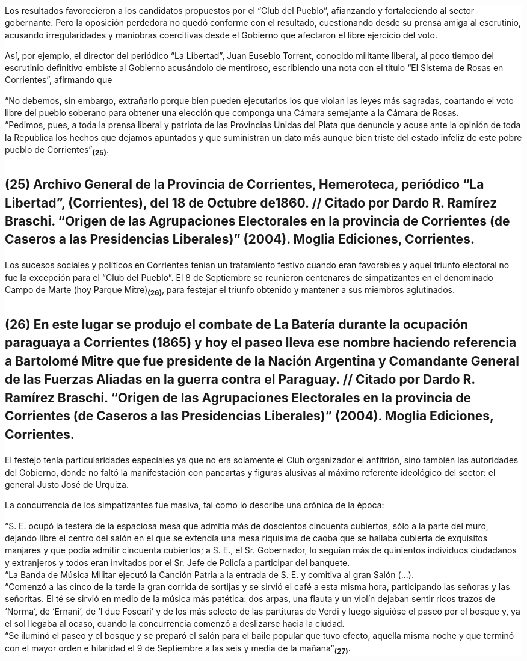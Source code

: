 Los resultados favorecieron a los candidatos propuestos por el “Club del Pueblo”, afianzando y fortaleciendo al sector gobernante. Pero la oposición perdedora no quedó conforme con el resultado, cuestionando desde su prensa amiga al escrutinio, acusando irregularidades y maniobras coercitivas desde el Gobierno que afectaron el libre ejercicio del voto.

Así, por ejemplo, el director del periódico “La Libertad”, Juan Eusebio Torrent, conocido militante liberal, al poco tiempo del escrutinio definitivo embiste al Gobierno acusándolo de mentiroso, escribiendo una nota con el titulo “El Sistema de Rosas en Corrientes”, afirmando que

“No debemos, sin embargo, extrañarlo porque bien pueden ejecutarlos los que violan las leyes más sagradas, coartando el voto libre del pueblo soberano para obtener una elección que componga una Cámara semejante a la Cámara de Rosas.  
“Pedimos, pues, a toda la prensa liberal y patriota de las Provincias Unidas del Plata que denuncie y acuse ante la opinión de toda la Republica los hechos que dejamos apuntados y que suministran un dato más aunque bien triste del estado infeliz de este pobre pueblo de Corrientes”<sub><strong>(25)</strong></sub>.

## **(25) Archivo General de la Provincia de Corrientes, Hemeroteca, periódico “La Libertad”, (Corrientes), del 18 de Octubre de1860. // Citado por Dardo R. Ramírez Braschi. “Origen de las Agrupaciones Electorales en la provincia de Corrientes (de Caseros a las Presidencias Liberales)” (2004). Moglia Ediciones, Corrientes.**

Los sucesos sociales y políticos en Corrientes tenían un tratamiento festivo cuando eran favorables y aquel triunfo electoral no fue la excepción para el “Club del Pueblo”. El 8 de Septiembre se reunieron centenares de simpatizantes en el denominado Campo de Marte (hoy Parque Mitre)<sub><strong>(26)</strong></sub>, para festejar el triunfo obtenido y mantener a sus miembros aglutinados.

## **(26) En este lugar se produjo el combate de La Batería durante la ocupación paraguaya a Corrientes (1865) y hoy el paseo lleva ese nombre haciendo referencia a Bartolomé Mitre que fue presidente de la Nación Argentina y Comandante General de las Fuerzas Aliadas en la guerra contra el Paraguay. // Citado por Dardo R. Ramírez Braschi. “Origen de las Agrupaciones Electorales en la provincia de Corrientes (de Caseros a las Presidencias Liberales)” (2004). Moglia Ediciones, Corrientes.**

El festejo tenía particularidades especiales ya que no era solamente el Club organizador el anfitrión, sino también las autoridades del Gobierno, donde no faltó la manifestación con pancartas y figuras alusivas al máximo referente ideológico del sector: el general Justo José de Urquiza.

La concurrencia de los simpatizantes fue masiva, tal como lo describe una crónica de la época:

“S. E. ocupó la testera de la espaciosa mesa que admitía más de doscientos cincuenta cubiertos, sólo a la parte del muro, dejando libre el centro del salón en el que se extendía una mesa riquísima de caoba que se hallaba cubierta de exquisitos manjares y que podía admitir cincuenta cubiertos; a S. E., el Sr. Gobernador, lo seguían más de quinientos individuos ciudadanos y extranjeros y todos eran invitados por el Sr. Jefe de Policía a participar del banquete.  
“La Banda de Música Militar ejecutó la Canción Patria a la entrada de S. E. y comitiva al gran Salón (...).  
“Comenzó a las cinco de la tarde la gran corrida de sortijas y se sirvió el café a esta misma hora, participando las señoras y las señoritas. El té se sirvió en medio de la música más patética: dos arpas, una flauta y un violín dejaban sentir ricos trazos de ‘Norma’, de ‘Ernani’, de ‘I due Foscari’ y de los más selecto de las partituras de Verdi y luego siguióse el paseo por el bosque y, ya el sol llegaba al ocaso, cuando la concurrencia comenzó a deslizarse hacia la ciudad.  
“Se iluminó el paseo y el bosque y se preparó el salón para el baile popular que tuvo efecto, aquella misma noche y que terminó con el mayor orden e hilaridad el 9 de Septiembre a las seis y media de la mañana”<sub><strong>(27)</strong></sub>.
